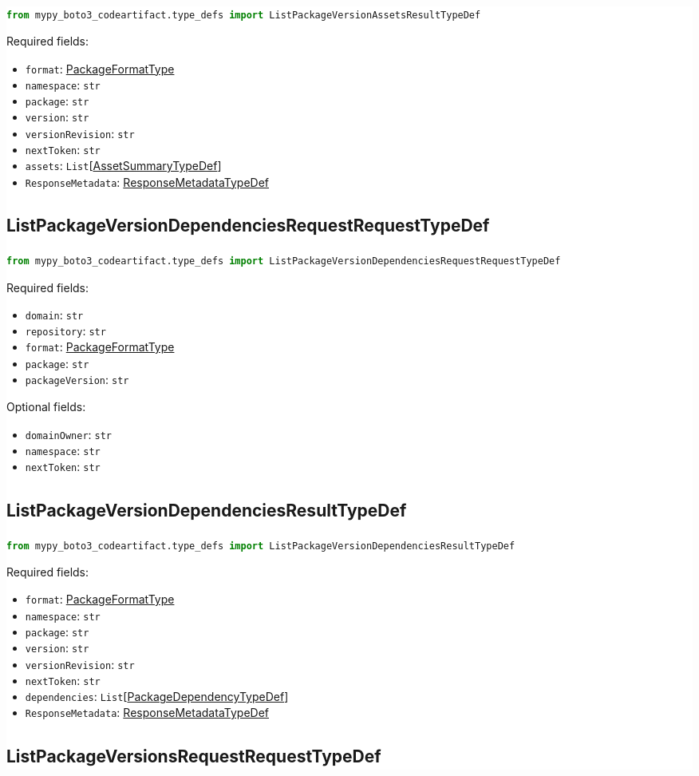 ```python
from mypy_boto3_codeartifact.type_defs import ListPackageVersionAssetsResultTypeDef
```

Required fields:

- `format`: [PackageFormatType](./literals.md#packageformattype)
- `namespace`: `str`
- `package`: `str`
- `version`: `str`
- `versionRevision`: `str`
- `nextToken`: `str`
- `assets`: `List`\[[AssetSummaryTypeDef](./type_defs.md#assetsummarytypedef)\]
- `ResponseMetadata`:
  [ResponseMetadataTypeDef](./type_defs.md#responsemetadatatypedef)

## ListPackageVersionDependenciesRequestRequestTypeDef

```python
from mypy_boto3_codeartifact.type_defs import ListPackageVersionDependenciesRequestRequestTypeDef
```

Required fields:

- `domain`: `str`
- `repository`: `str`
- `format`: [PackageFormatType](./literals.md#packageformattype)
- `package`: `str`
- `packageVersion`: `str`

Optional fields:

- `domainOwner`: `str`
- `namespace`: `str`
- `nextToken`: `str`

## ListPackageVersionDependenciesResultTypeDef

```python
from mypy_boto3_codeartifact.type_defs import ListPackageVersionDependenciesResultTypeDef
```

Required fields:

- `format`: [PackageFormatType](./literals.md#packageformattype)
- `namespace`: `str`
- `package`: `str`
- `version`: `str`
- `versionRevision`: `str`
- `nextToken`: `str`
- `dependencies`:
  `List`\[[PackageDependencyTypeDef](./type_defs.md#packagedependencytypedef)\]
- `ResponseMetadata`:
  [ResponseMetadataTypeDef](./type_defs.md#responsemetadatatypedef)

## ListPackageVersionsRequestRequestTypeDef
